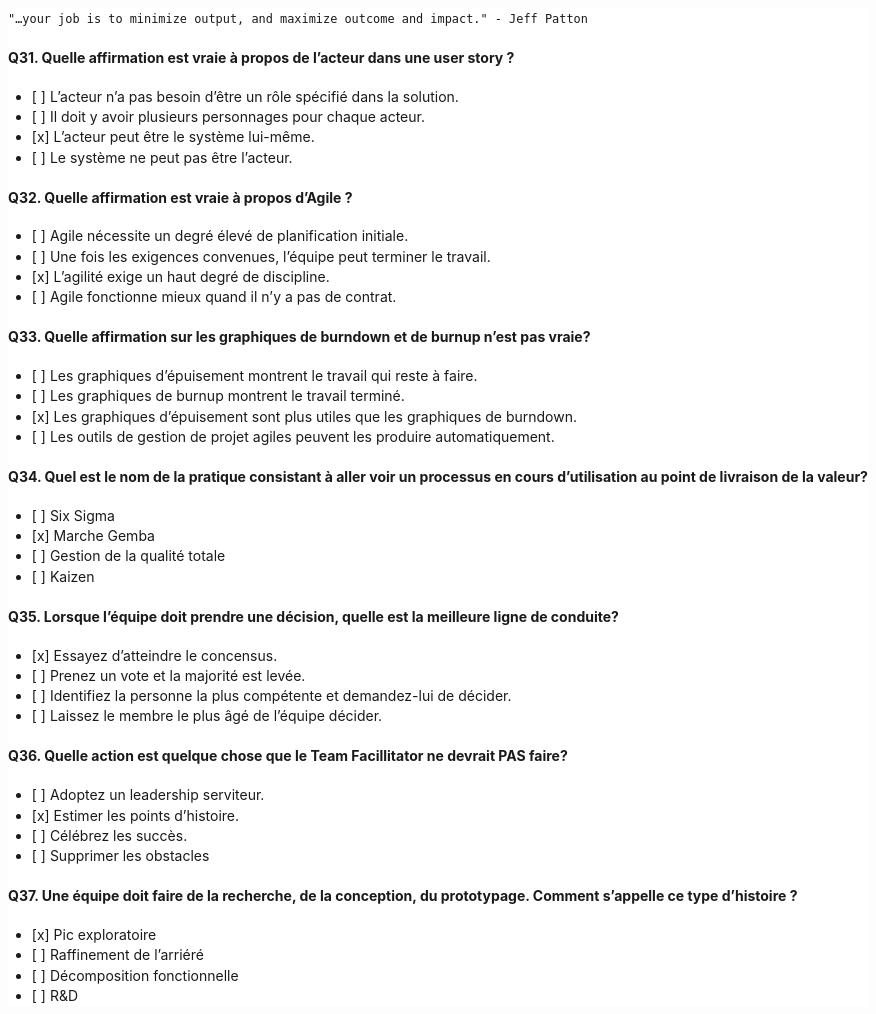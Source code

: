 `"…your job is to minimize output, and maximize outcome and impact." - Jeff Patton`

#### Q31. Quelle affirmation est vraie à propos de l’acteur dans une user story ?

- \[ ] L’acteur n’a pas besoin d’être un rôle spécifié dans la solution.
- \[ ] Il doit y avoir plusieurs personnages pour chaque acteur.
- \[x] L’acteur peut être le système lui-même.
- \[ ] Le système ne peut pas être l’acteur.

#### Q32. Quelle affirmation est vraie à propos d’Agile ?

- \[ ] Agile nécessite un degré élevé de planification initiale.
- \[ ] Une fois les exigences convenues, l’équipe peut terminer le travail.
- \[x] L’agilité exige un haut degré de discipline.
- \[ ] Agile fonctionne mieux quand il n’y a pas de contrat.

#### Q33. Quelle affirmation sur les graphiques de burndown et de burnup n’est pas vraie?

- \[ ] Les graphiques d’épuisement montrent le travail qui reste à faire.
- \[ ] Les graphiques de burnup montrent le travail terminé.
- \[x] Les graphiques d’épuisement sont plus utiles que les graphiques de burndown.
- \[ ] Les outils de gestion de projet agiles peuvent les produire automatiquement.

#### Q34. Quel est le nom de la pratique consistant à aller voir un processus en cours d’utilisation au point de livraison de la valeur?

- \[ ] Six Sigma
- \[x] Marche Gemba
- \[ ] Gestion de la qualité totale
- \[ ] Kaizen

#### Q35. Lorsque l’équipe doit prendre une décision, quelle est la meilleure ligne de conduite?

- \[x] Essayez d’atteindre le concensus.
- \[ ] Prenez un vote et la majorité est levée.
- \[ ] Identifiez la personne la plus compétente et demandez-lui de décider.
- \[ ] Laissez le membre le plus âgé de l’équipe décider.

#### Q36. Quelle action est quelque chose que le Team Facillitator ne devrait PAS faire?

- \[ ] Adoptez un leadership serviteur.
- \[x] Estimer les points d’histoire.
- \[ ] Célébrez les succès.
- \[ ] Supprimer les obstacles

#### Q37. Une équipe doit faire de la recherche, de la conception, du prototypage. Comment s’appelle ce type d’histoire ?

- \[x] Pic exploratoire
- \[ ] Raffinement de l’arriéré
- \[ ] Décomposition fonctionnelle
- \[ ] R\&D
